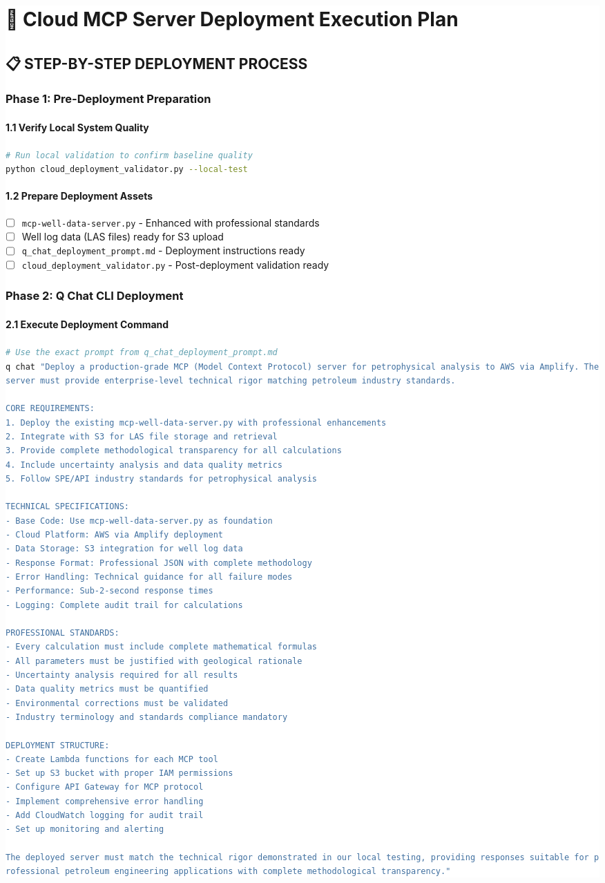 # 🚀 Cloud MCP Server Deployment Execution Plan

## 📋 **STEP-BY-STEP DEPLOYMENT PROCESS**

### **Phase 1: Pre-Deployment Preparation**

#### **1.1 Verify Local System Quality**
```bash
# Run local validation to confirm baseline quality
python cloud_deployment_validator.py --local-test
```

#### **1.2 Prepare Deployment Assets**
- [ ] `mcp-well-data-server.py` - Enhanced with professional standards
- [ ] Well log data (LAS files) ready for S3 upload
- [ ] `q_chat_deployment_prompt.md` - Deployment instructions ready
- [ ] `cloud_deployment_validator.py` - Post-deployment validation ready

### **Phase 2: Q Chat CLI Deployment**

#### **2.1 Execute Deployment Command**
```bash
# Use the exact prompt from q_chat_deployment_prompt.md
q chat "Deploy a production-grade MCP (Model Context Protocol) server for petrophysical analysis to AWS via Amplify. The server must provide enterprise-level technical rigor matching petroleum industry standards.

CORE REQUIREMENTS:
1. Deploy the existing mcp-well-data-server.py with professional enhancements
2. Integrate with S3 for LAS file storage and retrieval
3. Provide complete methodological transparency for all calculations
4. Include uncertainty analysis and data quality metrics
5. Follow SPE/API industry standards for petrophysical analysis

TECHNICAL SPECIFICATIONS:
- Base Code: Use mcp-well-data-server.py as foundation
- Cloud Platform: AWS via Amplify deployment
- Data Storage: S3 integration for well log data
- Response Format: Professional JSON with complete methodology
- Error Handling: Technical guidance for all failure modes
- Performance: Sub-2-second response times
- Logging: Complete audit trail for calculations

PROFESSIONAL STANDARDS:
- Every calculation must include complete mathematical formulas
- All parameters must be justified with geological rationale  
- Uncertainty analysis required for all results
- Data quality metrics must be quantified
- Environmental corrections must be validated
- Industry terminology and standards compliance mandatory

DEPLOYMENT STRUCTURE:
- Create Lambda functions for each MCP tool
- Set up S3 bucket with proper IAM permissions
- Configure API Gateway for MCP protocol
- Implement comprehensive error handling
- Add CloudWatch logging for audit trail
- Set up monitoring and alerting

The deployed server must match the technical rigor demonstrated in our local testing, providing responses suitable for professional petroleum engineering applications with complete methodological transparency."
```